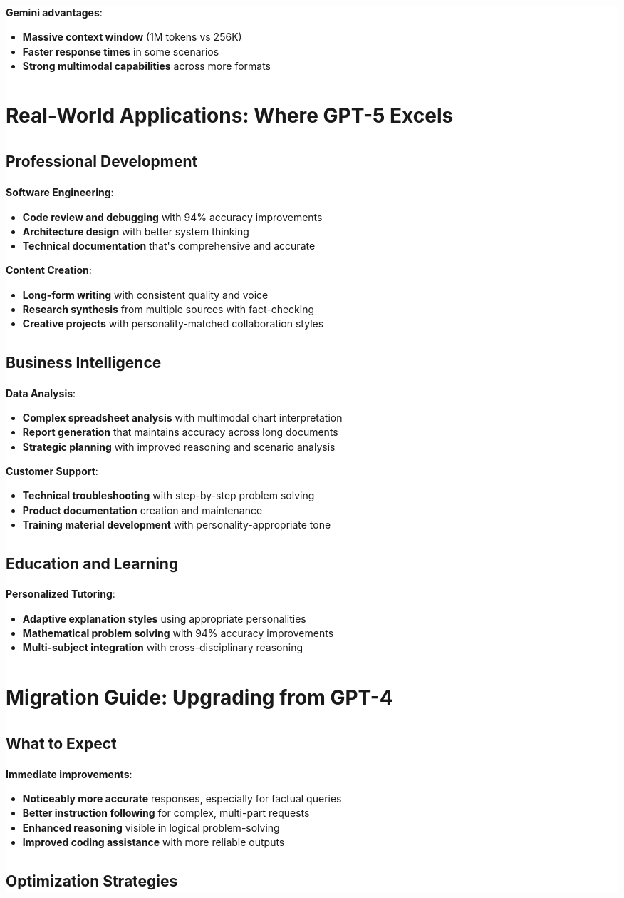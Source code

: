 **Gemini advantages**:
- **Massive context window** (1M tokens vs 256K)
- **Faster response times** in some scenarios
- **Strong multimodal capabilities** across more formats

# Real-World Applications: Where GPT-5 Excels

## Professional Development

**Software Engineering**:
- **Code review and debugging** with 94% accuracy improvements
- **Architecture design** with better system thinking
- **Technical documentation** that's comprehensive and accurate

**Content Creation**:
- **Long-form writing** with consistent quality and voice
- **Research synthesis** from multiple sources with fact-checking
- **Creative projects** with personality-matched collaboration styles

## Business Intelligence

**Data Analysis**:
- **Complex spreadsheet analysis** with multimodal chart interpretation
- **Report generation** that maintains accuracy across long documents
- **Strategic planning** with improved reasoning and scenario analysis

**Customer Support**:
- **Technical troubleshooting** with step-by-step problem solving
- **Product documentation** creation and maintenance
- **Training material development** with personality-appropriate tone

## Education and Learning

**Personalized Tutoring**:
- **Adaptive explanation styles** using appropriate personalities
- **Mathematical problem solving** with 94% accuracy improvements
- **Multi-subject integration** with cross-disciplinary reasoning

# Migration Guide: Upgrading from GPT-4

## What to Expect

**Immediate improvements**:
- **Noticeably more accurate** responses, especially for factual queries
- **Better instruction following** for complex, multi-part requests
- **Enhanced reasoning** visible in logical problem-solving
- **Improved coding assistance** with more reliable outputs

## Optimization Strategies
